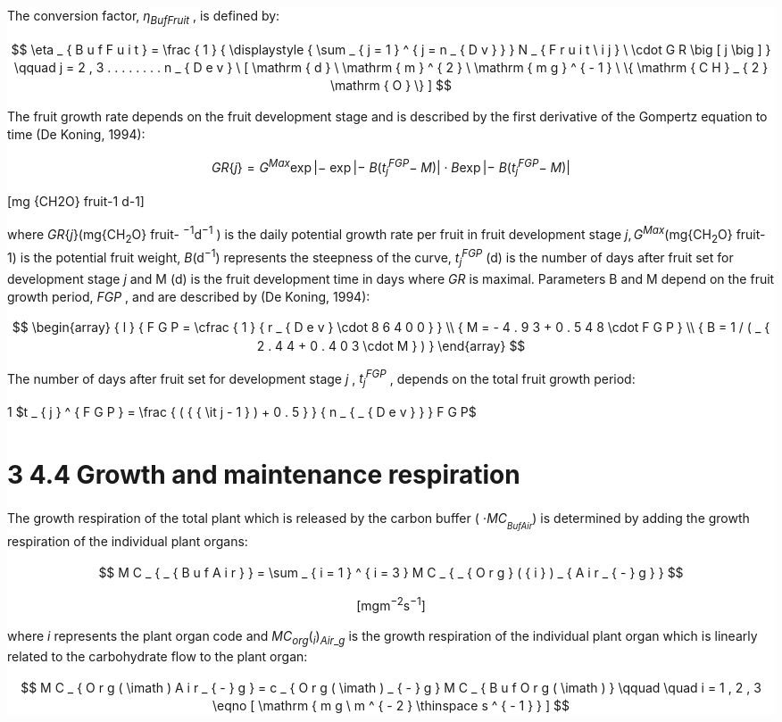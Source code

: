 The conversion factor, $\eta _ { B u f F r u i t }$ , is defined by:

$$
\eta _ { B u f F u i t } = \frac { 1 } { \displaystyle { \sum _ { j = 1 } ^ { j = n _ { D v } } } N _ { F r u i t \ i j } \ \cdot G R \big [ j \big ] } \qquad j = 2 , 3 . . . . . . . . n _ { D e v } \ [ \mathrm { d } \ \mathrm { m } ^ { 2 } \ \mathrm { m g } ^ { - 1 } \ \{ \mathrm { C H } _ { 2 } \mathrm { O } \} ]
$$

The fruit growth rate depends on the fruit development stage and is described by the first derivative of the Gompertz equation to time (De Koning, 1994):

$$
G R { \{ j \} } = G ^ { M a x } \exp { | - \ \exp { | - \ B { ( t _ { j } ^ { F G P } - \ M ) } | } \cdot B \exp { | - \ B { ( t _ { j } ^ { F G P } - \ M ) } | } }
$$

[mg {CH2O} fruit-1 d-1]

where $G R \{ j \} ( \mathrm { m g \{ C H _ { 2 } O \} }$ fruit- $\mathrm { ^ { - 1 } d ^ { - 1 } }$ ) is the daily potential growth rate per fruit in fruit development stage $j , G ^ { M a x } ( \mathrm { m g \{ C H _ { 2 } O \} }$ fruit-1) is the potential fruit weight, $B ( { \mathsf { d } } ^ { - 1 } )$ represents the steepness of the curve, $t _ { j } ^ { F G P }$ (d) is the number of days after fruit set for development stage $j$ and M (d) is the fruit development time in days where $G R$ is maximal. Parameters B and M depend on the fruit growth period, $F G P$ , and are described by (De Koning, 1994):

$$
\begin{array} { l } { F G P = \cfrac { 1 } { r _ { D e v } \cdot 8 6 4 0 0 } } \\ { M = - 4 . 9 3 + 0 . 5 4 8 \cdot F G P } \\ { B = 1 / ( _ { 2 . 4 4 + 0 . 4 0 3 \cdot M } ) } \end{array}
$$

The number of days after fruit set for development stage $j$ , $t _ { j } ^ { F G P }$ , depends on the total fruit growth period:

1 $t _ { j } ^ { F G P } = \frac { ( { { \it j - 1 } ) + 0 . 5 } } { n _ { _ { D e v } } } F G P$

# 3 4.4 Growth and maintenance respiration

The growth respiration of the total plant which is released by the carbon buffer ( $\cdot M C _ { _ { B u f A i r } } )$ is determined by adding the growth respiration of the individual plant organs:

$$
M C _ { _ { B u f A i r } } = \sum _ { i = 1 } ^ { i = 3 } M C _ { _ { O r g } ( { i } ) _ { A i r _ { - } g } }
$$

$$
[ \mathrm { m g } \mathrm { m } ^ { - 2 } \mathrm { s } ^ { - 1 } ]
$$

where $i$ represents the plant organ code and $M C _ { o r g } ( _ { i } ) _ { A i r \_ g }$ is the growth respiration of the individual plant organ which is linearly related to the carbohydrate flow to the plant organ:

$$
M C _ { O r g ( \imath ) A i r _ { - } g } = c _ { O r g ( \imath ) _ { - } g } M C _ { B u f O r g ( \imath ) } \qquad \quad i = 1 , 2 , 3 \eqno [ \mathrm { m g \ m ^ { - 2 } \thinspace s ^ { - 1 } } ]
$$
